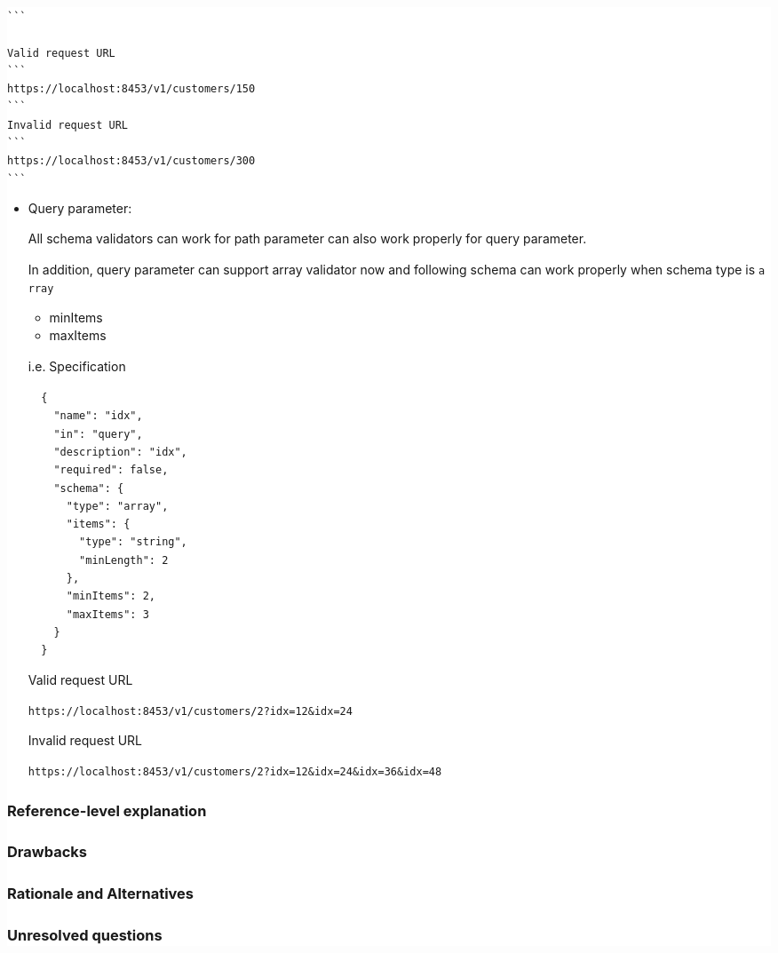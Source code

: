     ```
    
    Valid request URL
    ```
    https://localhost:8453/v1/customers/150
    ```
    Invalid request URL
    ```
    https://localhost:8453/v1/customers/300
    ```
* Query parameter:
    
    All schema validators can work for path parameter can also work properly
    for query parameter.
    
    In addition, query parameter can support array validator now and following
    schema can work properly when schema type is `array`
    
    * minItems
    * maxItems
    
    i.e.
    Specification
    ```
      {
        "name": "idx",
        "in": "query",
        "description": "idx",
        "required": false,
        "schema": {
          "type": "array",
          "items": {
            "type": "string",
            "minLength": 2
          },
          "minItems": 2,
          "maxItems": 3
        }
      }

    ```
    
    Valid request URL
    ```
    https://localhost:8453/v1/customers/2?idx=12&idx=24
    ```
    Invalid request URL
    ```
    https://localhost:8453/v1/customers/2?idx=12&idx=24&idx=36&idx=48
    ```
    
    
### Reference-level explanation


### Drawbacks


### Rationale and Alternatives


### Unresolved questions

